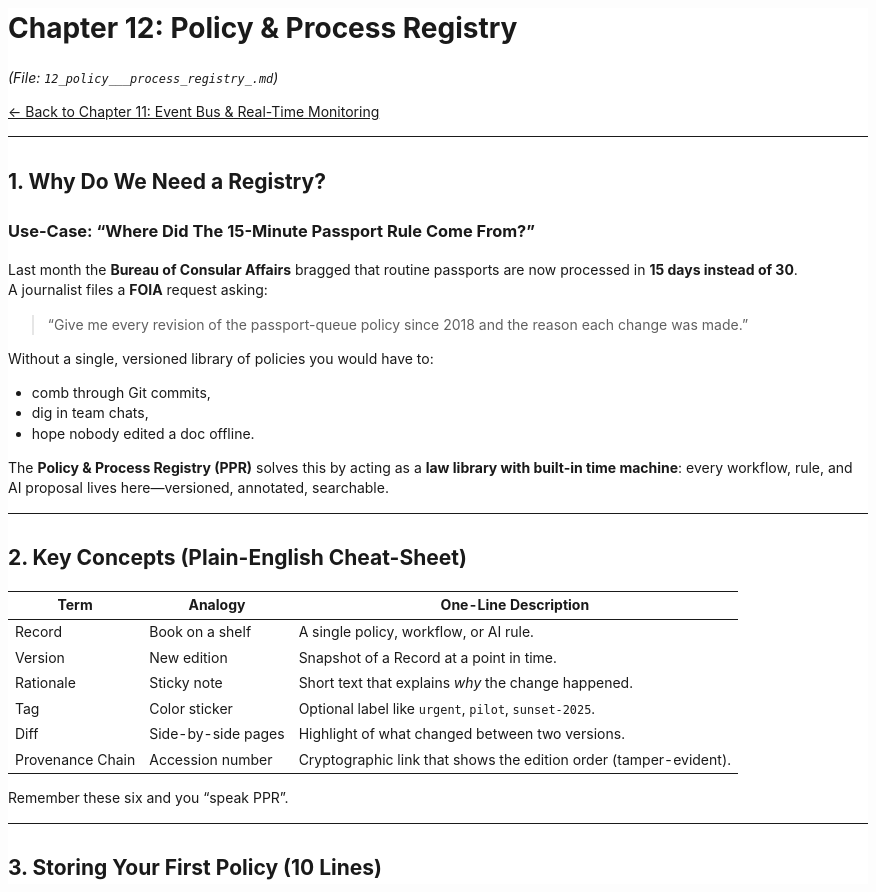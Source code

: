 # Chapter 12: Policy & Process Registry  
*(File: `12_policy___process_registry_.md`)*  

[← Back to Chapter&nbsp;11: Event Bus & Real-Time Monitoring](11_event_bus___real_time_monitoring_.md)

---

## 1. Why Do We Need a Registry?  

### Use-Case: “Where Did The 15-Minute Passport Rule Come From?”  

Last month the **Bureau of Consular Affairs** bragged that routine passports are now processed in **15 days instead of 30**.  
A journalist files a **FOIA** request asking:  

> “Give me every revision of the passport-queue policy since 2018 and the reason each change was made.”  

Without a single, versioned library of policies you would have to:  

* comb through Git commits,  
* dig in team chats,  
* hope nobody edited a doc offline.  

The **Policy & Process Registry (PPR)** solves this by acting as a **law library with built-in time machine**: every workflow, rule, and AI proposal lives here—versioned, annotated, searchable.

---

## 2. Key Concepts (Plain-English Cheat-Sheet)

| Term | Analogy | One-Line Description |
|------|---------|----------------------|
| Record | Book on a shelf | A single policy, workflow, or AI rule. |
| Version | New edition | Snapshot of a Record at a point in time. |
| Rationale | Sticky note | Short text that explains *why* the change happened. |
| Tag | Color sticker | Optional label like `urgent`, `pilot`, `sunset-2025`. |
| Diff | Side-by-side pages | Highlight of what changed between two versions. |
| Provenance Chain | Accession number | Cryptographic link that shows the edition order (tamper-evident). |

Remember these six and you “speak PPR”.

---

## 3. Storing Your First Policy (10 Lines)
